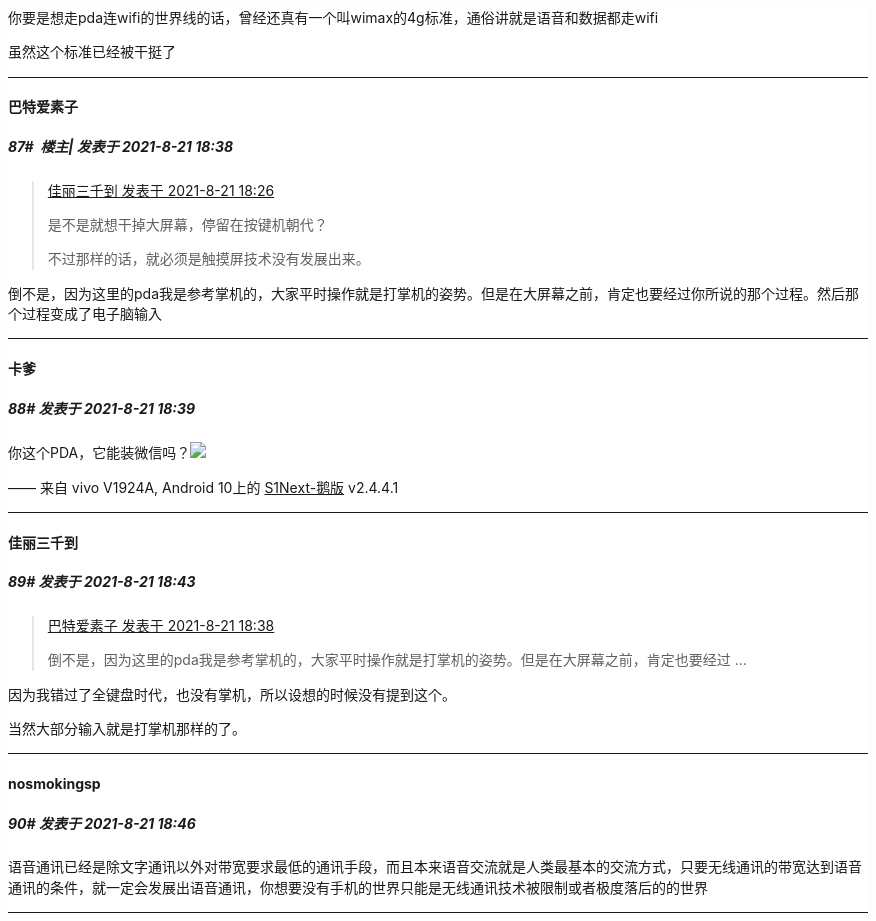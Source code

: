 
你要是想走pda连wifi的世界线的话，曾经还真有一个叫wimax的4g标准，通俗讲就是语音和数据都走wifi

虽然这个标准已经被干挺了


*****

####  巴特爱素子  
##### 87#         楼主| 发表于 2021-8-21 18:38


<blockquote><a href="httphttps://bbs.saraba1st.com/2b/forum.php?mod=redirect&amp;goto=findpost&amp;pid=52455788&amp;ptid=2022013" target="_blank">佳丽三千到 发表于 2021-8-21 18:26</a>

是不是就想干掉大屏幕，停留在按键机朝代？

不过那样的话，就必须是触摸屏技术没有发展出来。</blockquote>
倒不是，因为这里的pda我是参考掌机的，大家平时操作就是打掌机的姿势。但是在大屏幕之前，肯定也要经过你所说的那个过程。然后那个过程变成了电子脑输入


*****

####  卡爹  
##### 88#       发表于 2021-8-21 18:39


你这个PDA，它能装微信吗？<img src="https://static.saraba1st.com/image/smiley/face2017/020.png" referrerpolicy="no-referrer">

—— 来自 vivo V1924A, Android 10上的 [S1Next-鹅版](https://github.com/ykrank/S1-Next/releases) v2.4.4.1


*****

####  佳丽三千到  
##### 89#       发表于 2021-8-21 18:43


<blockquote><a href="httphttps://bbs.saraba1st.com/2b/forum.php?mod=redirect&amp;goto=findpost&amp;pid=52455883&amp;ptid=2022013" target="_blank">巴特爱素子 发表于 2021-8-21 18:38</a>

倒不是，因为这里的pda我是参考掌机的，大家平时操作就是打掌机的姿势。但是在大屏幕之前，肯定也要经过 ...</blockquote>
因为我错过了全键盘时代，也没有掌机，所以设想的时候没有提到这个。


当然大部分输入就是打掌机那样的了。


*****

####  nosmokingsp  
##### 90#       发表于 2021-8-21 18:46


语音通讯已经是除文字通讯以外对带宽要求最低的通讯手段，而且本来语音交流就是人类最基本的交流方式，只要无线通讯的带宽达到语音通讯的条件，就一定会发展出语音通讯，你想要没有手机的世界只能是无线通讯技术被限制或者极度落后的的世界




*****
